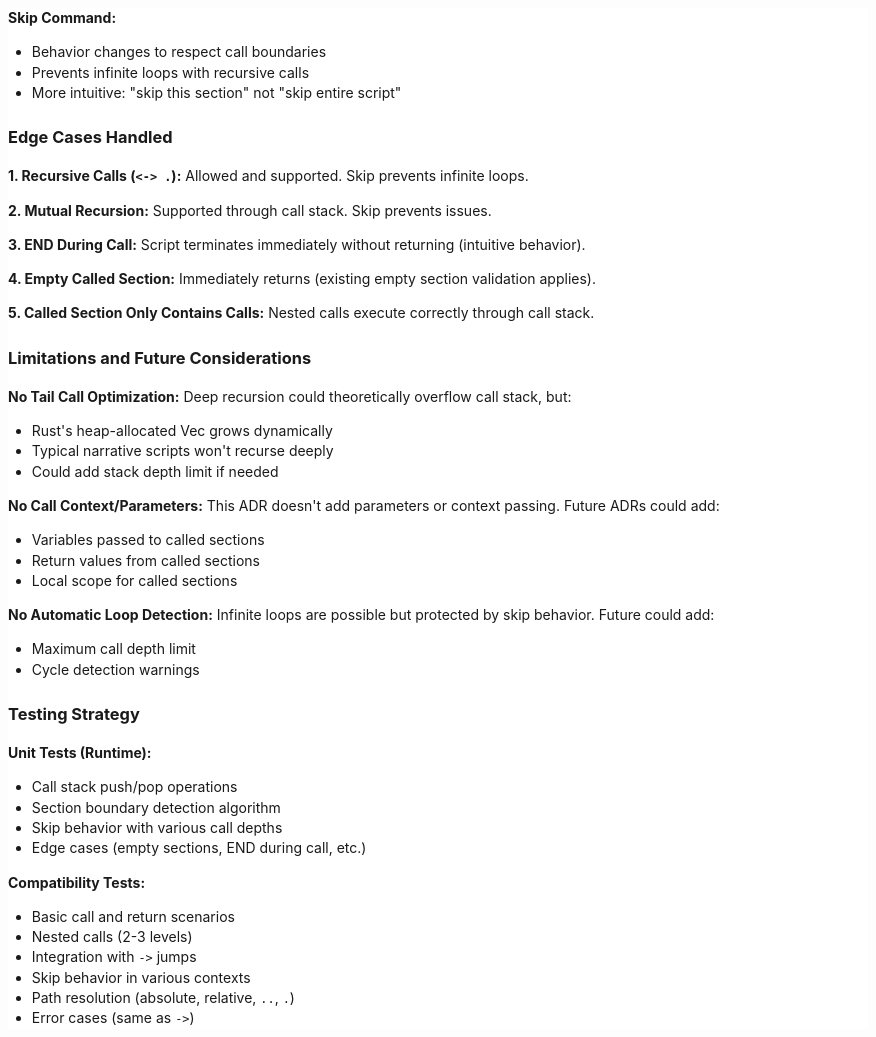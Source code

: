 **Skip Command:**
- Behavior changes to respect call boundaries
- Prevents infinite loops with recursive calls
- More intuitive: "skip this section" not "skip entire script"

### Edge Cases Handled

**1. Recursive Calls (`<-> .`):**
Allowed and supported. Skip prevents infinite loops.

**2. Mutual Recursion:**
Supported through call stack. Skip prevents issues.

**3. END During Call:**
Script terminates immediately without returning (intuitive behavior).

**4. Empty Called Section:**
Immediately returns (existing empty section validation applies).

**5. Called Section Only Contains Calls:**
Nested calls execute correctly through call stack.

### Limitations and Future Considerations

**No Tail Call Optimization:**
Deep recursion could theoretically overflow call stack, but:
- Rust's heap-allocated Vec grows dynamically
- Typical narrative scripts won't recurse deeply
- Could add stack depth limit if needed

**No Call Context/Parameters:**
This ADR doesn't add parameters or context passing. Future ADRs could add:
- Variables passed to called sections
- Return values from called sections
- Local scope for called sections

**No Automatic Loop Detection:**
Infinite loops are possible but protected by skip behavior. Future could add:
- Maximum call depth limit
- Cycle detection warnings

### Testing Strategy

**Unit Tests (Runtime):**
- Call stack push/pop operations
- Section boundary detection algorithm
- Skip behavior with various call depths
- Edge cases (empty sections, END during call, etc.)

**Compatibility Tests:**
- Basic call and return scenarios
- Nested calls (2-3 levels)
- Integration with `->` jumps
- Skip behavior in various contexts
- Path resolution (absolute, relative, `..`, `.`)
- Error cases (same as `->`)
